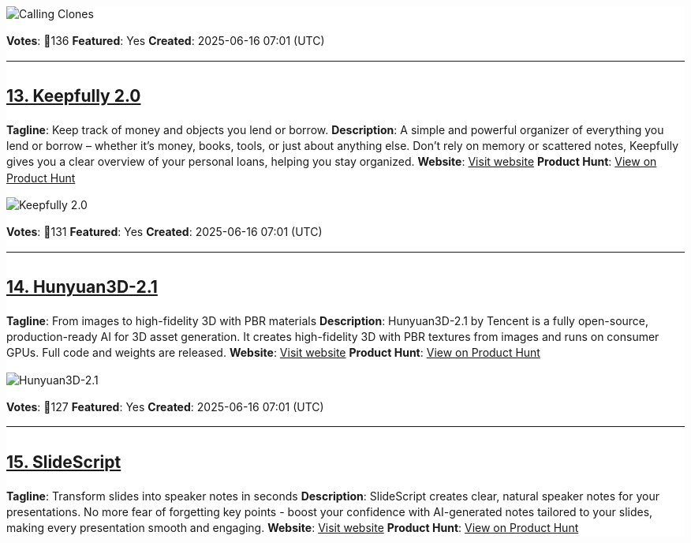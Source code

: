 ![Calling Clones](https://ph-files.imgix.net/1a53aded-8dc6-46c7-b45d-c4feaa0b1bc7.png?auto=format)

**Votes**: 🔺136
**Featured**: Yes
**Created**: 2025-06-16 07:01 (UTC)

---

## [13. Keepfully 2.0](https://www.producthunt.com/posts/keepfully-2-0?utm_campaign=producthunt-api&utm_medium=api-v2&utm_source=Application%3A+phdata+%28ID%3A+183397%29)
**Tagline**: Keep track of money and objects you lend or borrow.
**Description**: A simple and powerful organizer of everything you lend or borrow – whether it’s money, books, tools, or just about anything else. Don’t rely on memory or scattered notes, Keepfully gives you a clear overview of your personal loans, helping you stay organized.
**Website**: [Visit website](https://www.producthunt.com/r/TBBNKIGD7RPBUG?utm_campaign=producthunt-api&utm_medium=api-v2&utm_source=Application%3A+phdata+%28ID%3A+183397%29)
**Product Hunt**: [View on Product Hunt](https://www.producthunt.com/posts/keepfully-2-0?utm_campaign=producthunt-api&utm_medium=api-v2&utm_source=Application%3A+phdata+%28ID%3A+183397%29)

![Keepfully 2.0](https://ph-files.imgix.net/69a6872c-aed2-4373-82ac-eca811cbb00c.jpeg?auto=format)

**Votes**: 🔺131
**Featured**: Yes
**Created**: 2025-06-16 07:01 (UTC)

---

## [14. Hunyuan3D-2.1](https://www.producthunt.com/posts/hunyuan3d-2-1?utm_campaign=producthunt-api&utm_medium=api-v2&utm_source=Application%3A+phdata+%28ID%3A+183397%29)
**Tagline**: From images to high-fidelity 3D with PBR materials
**Description**: Hunyuan3D-2.1 by Tencent is a fully open-source, production-ready AI for 3D asset generation. It creates high-fidelity 3D with PBR textures from images and runs on consumer GPUs. Full code and weights are released.
**Website**: [Visit website](https://www.producthunt.com/r/RTHJDCGRDCSOFW?utm_campaign=producthunt-api&utm_medium=api-v2&utm_source=Application%3A+phdata+%28ID%3A+183397%29)
**Product Hunt**: [View on Product Hunt](https://www.producthunt.com/posts/hunyuan3d-2-1?utm_campaign=producthunt-api&utm_medium=api-v2&utm_source=Application%3A+phdata+%28ID%3A+183397%29)

![Hunyuan3D-2.1](https://ph-files.imgix.net/c301bda3-a70a-4f2c-be99-2cdc8a946f8d.jpeg?auto=format)

**Votes**: 🔺127
**Featured**: Yes
**Created**: 2025-06-16 07:01 (UTC)

---

## [15. SlideScript](https://www.producthunt.com/posts/slidescript?utm_campaign=producthunt-api&utm_medium=api-v2&utm_source=Application%3A+phdata+%28ID%3A+183397%29)
**Tagline**: Transform slides into speaker notes in seconds
**Description**: SlideScript creates clear, natural speaker notes for your presentations. No more fear of forgetting key points - boost your confidence with AI-generated notes tailored to your slides, making every presentation smooth and engaging.
**Website**: [Visit website](https://www.producthunt.com/r/YYGEI6HSCBLBCW?utm_campaign=producthunt-api&utm_medium=api-v2&utm_source=Application%3A+phdata+%28ID%3A+183397%29)
**Product Hunt**: [View on Product Hunt](https://www.producthunt.com/posts/slidescript?utm_campaign=producthunt-api&utm_medium=api-v2&utm_source=Application%3A+phdata+%28ID%3A+183397%29)
